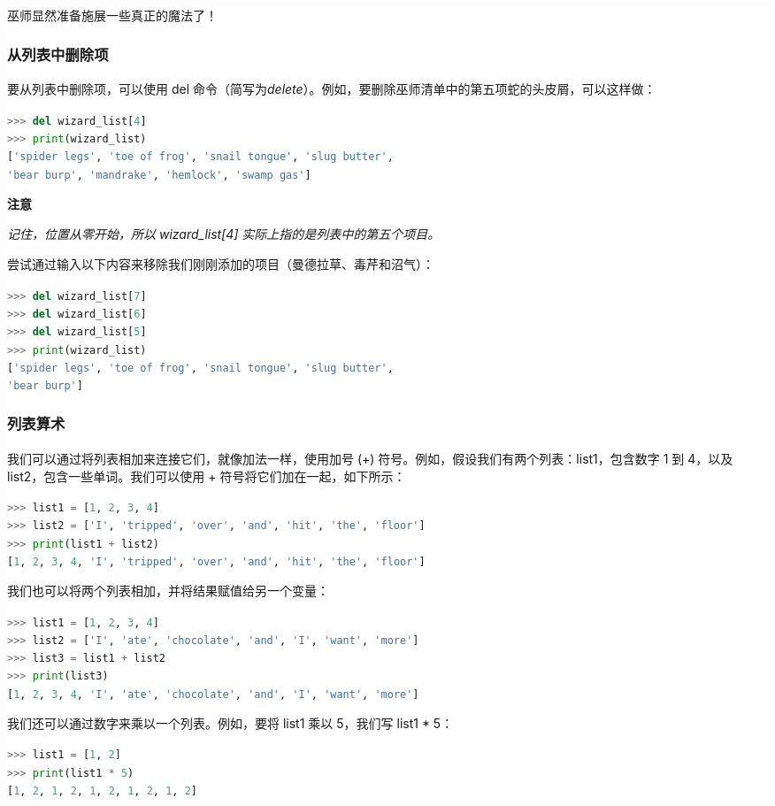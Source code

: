 巫师显然准备施展一些真正的魔法了！

### 从列表中删除项

要从列表中删除项，可以使用 del 命令（简写为*delete*）。例如，要删除巫师清单中的第五项蛇的头皮屑，可以这样做：

```py
>>> del wizard_list[4]
>>> print(wizard_list)
['spider legs', 'toe of frog', 'snail tongue', 'slug butter',
'bear burp', 'mandrake', 'hemlock', 'swamp gas']
```

**注意**

*记住，位置从零开始，所以 wizard_list[4] 实际上指的是列表中的第五个项目。*

尝试通过输入以下内容来移除我们刚刚添加的项目（曼德拉草、毒芹和沼气）：

```py
>>> del wizard_list[7]
>>> del wizard_list[6]
>>> del wizard_list[5]
>>> print(wizard_list)
['spider legs', 'toe of frog', 'snail tongue', 'slug butter',
'bear burp']
```

### 列表算术

我们可以通过将列表相加来连接它们，就像加法一样，使用加号 (+) 符号。例如，假设我们有两个列表：list1，包含数字 1 到 4，以及 list2，包含一些单词。我们可以使用 + 符号将它们加在一起，如下所示：

```py
>>> list1 = [1, 2, 3, 4]
>>> list2 = ['I', 'tripped', 'over', 'and', 'hit', 'the', 'floor']
>>> print(list1 + list2)
[1, 2, 3, 4, 'I', 'tripped', 'over', 'and', 'hit', 'the', 'floor']
```

我们也可以将两个列表相加，并将结果赋值给另一个变量：

```py
>>> list1 = [1, 2, 3, 4]
>>> list2 = ['I', 'ate', 'chocolate', 'and', 'I', 'want', 'more']
>>> list3 = list1 + list2
>>> print(list3)
[1, 2, 3, 4, 'I', 'ate', 'chocolate', 'and', 'I', 'want', 'more']
```

我们还可以通过数字来乘以一个列表。例如，要将 list1 乘以 5，我们写 list1 * 5：

```py
>>> list1 = [1, 2]
>>> print(list1 * 5)
[1, 2, 1, 2, 1, 2, 1, 2, 1, 2]
```
